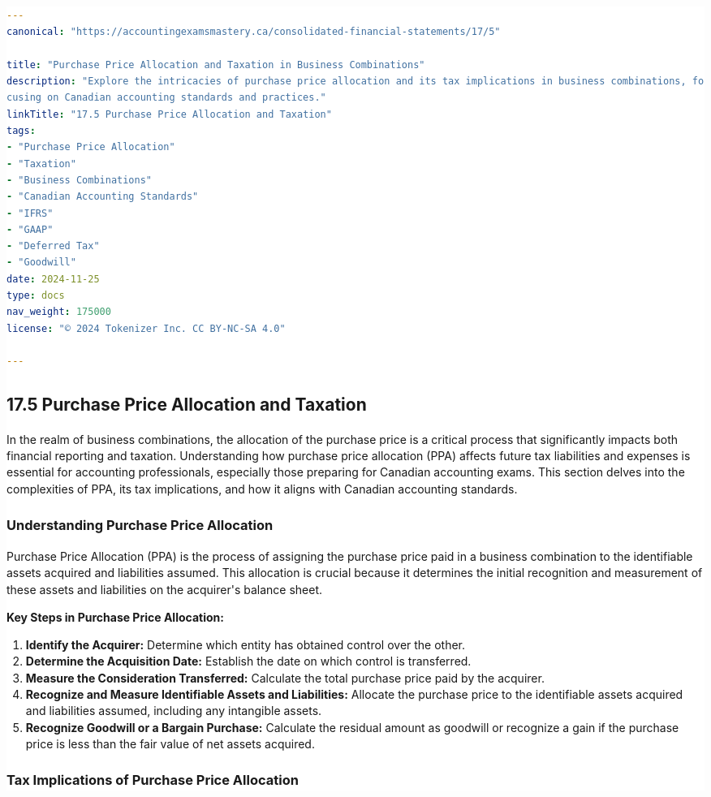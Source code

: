 ```yaml
---
canonical: "https://accountingexamsmastery.ca/consolidated-financial-statements/17/5"

title: "Purchase Price Allocation and Taxation in Business Combinations"
description: "Explore the intricacies of purchase price allocation and its tax implications in business combinations, focusing on Canadian accounting standards and practices."
linkTitle: "17.5 Purchase Price Allocation and Taxation"
tags:
- "Purchase Price Allocation"
- "Taxation"
- "Business Combinations"
- "Canadian Accounting Standards"
- "IFRS"
- "GAAP"
- "Deferred Tax"
- "Goodwill"
date: 2024-11-25
type: docs
nav_weight: 175000
license: "© 2024 Tokenizer Inc. CC BY-NC-SA 4.0"

---
```


## 17.5 Purchase Price Allocation and Taxation

In the realm of business combinations, the allocation of the purchase price is a critical process that significantly impacts both financial reporting and taxation. Understanding how purchase price allocation (PPA) affects future tax liabilities and expenses is essential for accounting professionals, especially those preparing for Canadian accounting exams. This section delves into the complexities of PPA, its tax implications, and how it aligns with Canadian accounting standards.

### Understanding Purchase Price Allocation

Purchase Price Allocation (PPA) is the process of assigning the purchase price paid in a business combination to the identifiable assets acquired and liabilities assumed. This allocation is crucial because it determines the initial recognition and measurement of these assets and liabilities on the acquirer's balance sheet.

**Key Steps in Purchase Price Allocation:**

1. **Identify the Acquirer:** Determine which entity has obtained control over the other.
2. **Determine the Acquisition Date:** Establish the date on which control is transferred.
3. **Measure the Consideration Transferred:** Calculate the total purchase price paid by the acquirer.
4. **Recognize and Measure Identifiable Assets and Liabilities:** Allocate the purchase price to the identifiable assets acquired and liabilities assumed, including any intangible assets.
5. **Recognize Goodwill or a Bargain Purchase:** Calculate the residual amount as goodwill or recognize a gain if the purchase price is less than the fair value of net assets acquired.

### Tax Implications of Purchase Price Allocation
